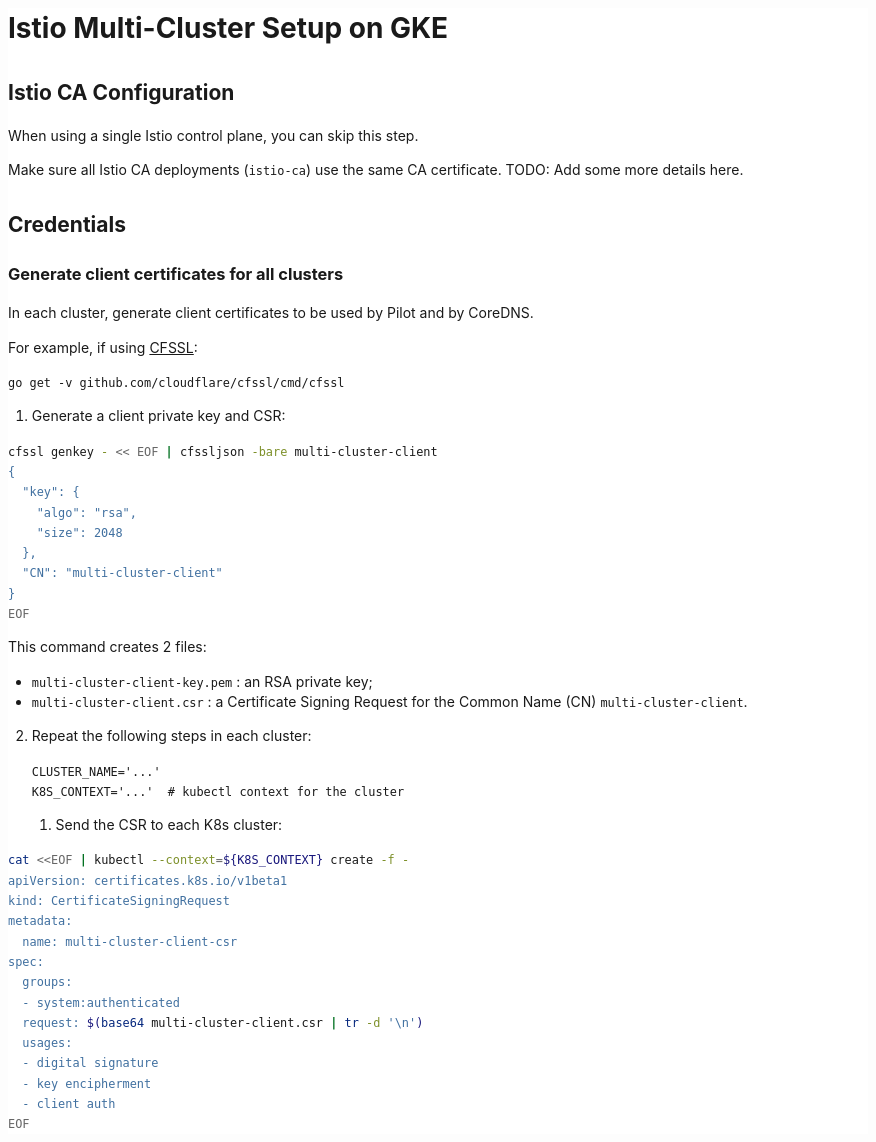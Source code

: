# Istio Multi-Cluster Setup on GKE

## Istio CA Configuration

When using a single Istio control plane, you can skip this step.

Make sure all Istio CA deployments (`istio-ca`) use the same CA certificate.
TODO: Add some more details here.

## Credentials

### Generate client certificates for all clusters

In each cluster, generate client certificates to be used by Pilot and by CoreDNS.

For example, if using [CFSSL](https://github.com/cloudflare/cfssl):
```
go get -v github.com/cloudflare/cfssl/cmd/cfssl
```

1. Generate a client private key and CSR:
```bash
cfssl genkey - << EOF | cfssljson -bare multi-cluster-client
{
  "key": {
    "algo": "rsa",
    "size": 2048
  },
  "CN": "multi-cluster-client"
}
EOF
```
This command creates 2 files:
 - `multi-cluster-client-key.pem` : an RSA private key;
 - `multi-cluster-client.csr`  : a Certificate Signing Request for the Common Name (CN) `multi-cluster-client`.

2. Repeat the following steps in each cluster:
   ```
   CLUSTER_NAME='...'
   K8S_CONTEXT='...'  # kubectl context for the cluster
   ```

    1. Send the CSR to each K8s cluster:
```bash
cat <<EOF | kubectl --context=${K8S_CONTEXT} create -f -
apiVersion: certificates.k8s.io/v1beta1
kind: CertificateSigningRequest
metadata:
  name: multi-cluster-client-csr
spec:
  groups:
  - system:authenticated
  request: $(base64 multi-cluster-client.csr | tr -d '\n')
  usages:
  - digital signature
  - key encipherment
  - client auth
EOF
```
